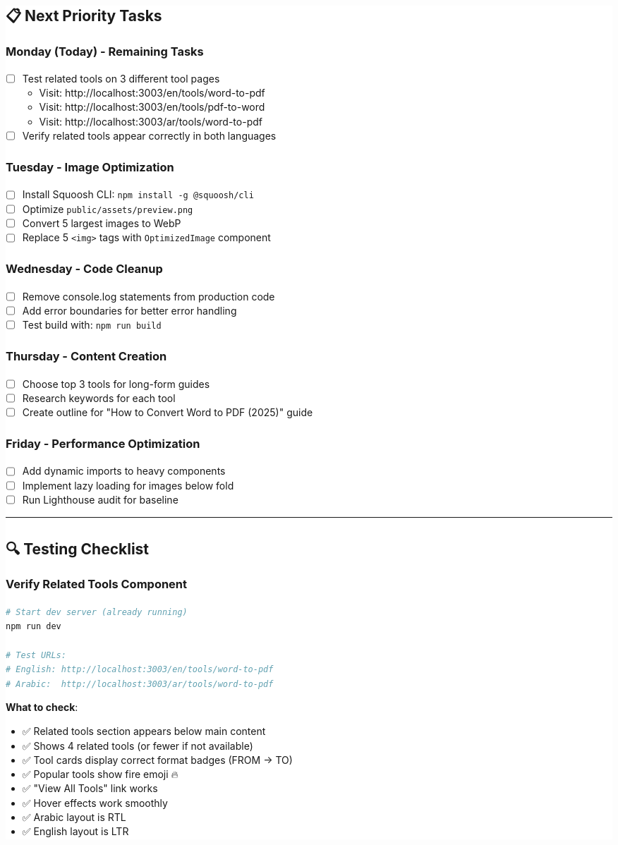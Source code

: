 
## 📋 Next Priority Tasks

### Monday (Today) - Remaining Tasks
- [ ] Test related tools on 3 different tool pages
  - Visit: http://localhost:3003/en/tools/word-to-pdf
  - Visit: http://localhost:3003/en/tools/pdf-to-word
  - Visit: http://localhost:3003/ar/tools/word-to-pdf
- [ ] Verify related tools appear correctly in both languages

### Tuesday - Image Optimization
- [ ] Install Squoosh CLI: `npm install -g @squoosh/cli`
- [ ] Optimize `public/assets/preview.png`
- [ ] Convert 5 largest images to WebP
- [ ] Replace 5 `<img>` tags with `OptimizedImage` component

### Wednesday - Code Cleanup
- [ ] Remove console.log statements from production code
- [ ] Add error boundaries for better error handling
- [ ] Test build with: `npm run build`

### Thursday - Content Creation
- [ ] Choose top 3 tools for long-form guides
- [ ] Research keywords for each tool
- [ ] Create outline for "How to Convert Word to PDF (2025)" guide

### Friday - Performance Optimization
- [ ] Add dynamic imports to heavy components
- [ ] Implement lazy loading for images below fold
- [ ] Run Lighthouse audit for baseline

---

## 🔍 Testing Checklist

### Verify Related Tools Component
```bash
# Start dev server (already running)
npm run dev

# Test URLs:
# English: http://localhost:3003/en/tools/word-to-pdf
# Arabic:  http://localhost:3003/ar/tools/word-to-pdf
```

**What to check**:
- ✅ Related tools section appears below main content
- ✅ Shows 4 related tools (or fewer if not available)
- ✅ Tool cards display correct format badges (FROM → TO)
- ✅ Popular tools show fire emoji 🔥
- ✅ "View All Tools" link works
- ✅ Hover effects work smoothly
- ✅ Arabic layout is RTL
- ✅ English layout is LTR
